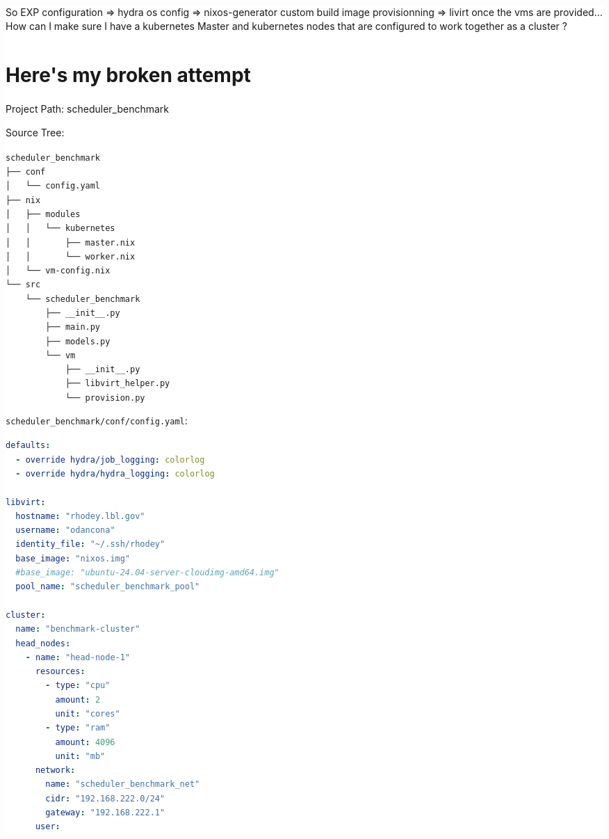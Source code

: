 So
EXP configuration => hydra
os config => nixos-generator custom build image
provisionning => livirt
once the vms are provided... How can I make sure I have a kubernetes Master and kubernetes nodes that are configured to work together as a cluster ?

Here's my broken attempt
===
Project Path: scheduler_benchmark

Source Tree:

```txt
scheduler_benchmark
├── conf
│   └── config.yaml
├── nix
│   ├── modules
│   │   └── kubernetes
│   │       ├── master.nix
│   │       └── worker.nix
│   └── vm-config.nix
└── src
    └── scheduler_benchmark
        ├── __init__.py
        ├── main.py
        ├── models.py
        └── vm
            ├── __init__.py
            ├── libvirt_helper.py
            └── provision.py

```

`scheduler_benchmark/conf/config.yaml`:

```yaml
defaults:
  - override hydra/job_logging: colorlog
  - override hydra/hydra_logging: colorlog

libvirt:
  hostname: "rhodey.lbl.gov"
  username: "odancona"
  identity_file: "~/.ssh/rhodey"
  base_image: "nixos.img"
  #base_image: "ubuntu-24.04-server-cloudimg-amd64.img"
  pool_name: "scheduler_benchmark_pool"

cluster:
  name: "benchmark-cluster"
  head_nodes:
    - name: "head-node-1"
      resources:
        - type: "cpu"
          amount: 2
          unit: "cores"
        - type: "ram"
          amount: 4096
          unit: "mb"
      network:
        name: "scheduler_benchmark_net"
        cidr: "192.168.222.0/24"
        gateway: "192.168.222.1"
      user:
```
